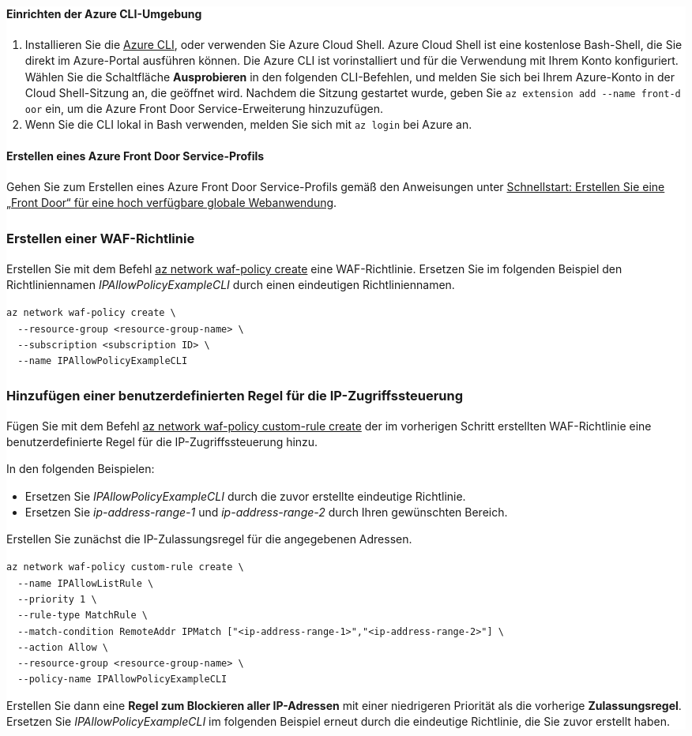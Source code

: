 #### <a name="set-up-the-azure-cli-environment"></a>Einrichten der Azure CLI-Umgebung
1. Installieren Sie die [Azure CLI](/cli/azure/install-azure-cli), oder verwenden Sie Azure Cloud Shell. Azure Cloud Shell ist eine kostenlose Bash-Shell, die Sie direkt im Azure-Portal ausführen können. Die Azure CLI ist vorinstalliert und für die Verwendung mit Ihrem Konto konfiguriert. Wählen Sie die Schaltfläche **Ausprobieren** in den folgenden CLI-Befehlen, und melden Sie sich bei Ihrem Azure-Konto in der Cloud Shell-Sitzung an, die geöffnet wird. Nachdem die Sitzung gestartet wurde, geben Sie `az extension add --name front-door` ein, um die Azure Front Door Service-Erweiterung hinzuzufügen.
 2. Wenn Sie die CLI lokal in Bash verwenden, melden Sie sich mit `az login` bei Azure an.

#### <a name="create-an-azure-front-door-service-profile"></a>Erstellen eines Azure Front Door Service-Profils
Gehen Sie zum Erstellen eines Azure Front Door Service-Profils gemäß den Anweisungen unter [Schnellstart: Erstellen Sie eine „Front Door“ für eine hoch verfügbare globale Webanwendung](quickstart-create-front-door.md).

### <a name="create-a-waf-policy"></a>Erstellen einer WAF-Richtlinie

Erstellen Sie mit dem Befehl [az network waf-policy create](/cli/azure/ext/front-door/network/waf-policy?view=azure-cli-latest#ext-front-door-az-network-waf-policy-create) eine WAF-Richtlinie. Ersetzen Sie im folgenden Beispiel den Richtliniennamen *IPAllowPolicyExampleCLI* durch einen eindeutigen Richtliniennamen.

```azurecli-interactive 
az network waf-policy create \
  --resource-group <resource-group-name> \
  --subscription <subscription ID> \
  --name IPAllowPolicyExampleCLI
  ```
### <a name="add-a-custom-ip-access-control-rule"></a>Hinzufügen einer benutzerdefinierten Regel für die IP-Zugriffssteuerung

Fügen Sie mit dem Befehl [az network waf-policy custom-rule create](/cli/azure/ext/front-door/network/waf-policy/custom-rule?view=azure-cli-latest#ext-front-door-az-network-waf-policy-custom-rule-create) der im vorherigen Schritt erstellten WAF-Richtlinie eine benutzerdefinierte Regel für die IP-Zugriffssteuerung hinzu.

In den folgenden Beispielen:
-  Ersetzen Sie *IPAllowPolicyExampleCLI* durch die zuvor erstellte eindeutige Richtlinie.
-  Ersetzen Sie *ip-address-range-1* und *ip-address-range-2* durch Ihren gewünschten Bereich.

Erstellen Sie zunächst die IP-Zulassungsregel für die angegebenen Adressen.

```azurecli
az network waf-policy custom-rule create \
  --name IPAllowListRule \
  --priority 1 \
  --rule-type MatchRule \
  --match-condition RemoteAddr IPMatch ["<ip-address-range-1>","<ip-address-range-2>"] \
  --action Allow \
  --resource-group <resource-group-name> \
  --policy-name IPAllowPolicyExampleCLI
```
Erstellen Sie dann eine **Regel zum Blockieren aller IP-Adressen** mit einer niedrigeren Priorität als die vorherige **Zulassungsregel**. Ersetzen Sie *IPAllowPolicyExampleCLI* im folgenden Beispiel erneut durch die eindeutige Richtlinie, die Sie zuvor erstellt haben.
